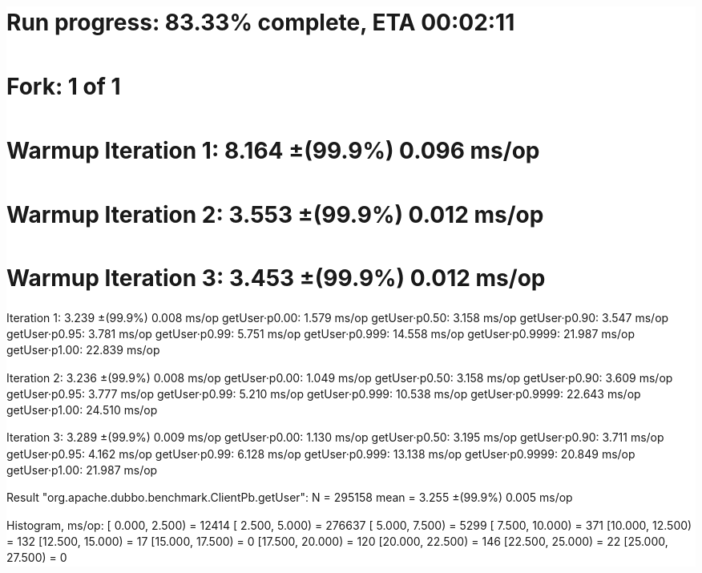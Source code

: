 # Run progress: 83.33% complete, ETA 00:02:11
# Fork: 1 of 1
# Warmup Iteration   1: 8.164 ±(99.9%) 0.096 ms/op
# Warmup Iteration   2: 3.553 ±(99.9%) 0.012 ms/op
# Warmup Iteration   3: 3.453 ±(99.9%) 0.012 ms/op
Iteration   1: 3.239 ±(99.9%) 0.008 ms/op
                 getUser·p0.00:   1.579 ms/op
                 getUser·p0.50:   3.158 ms/op
                 getUser·p0.90:   3.547 ms/op
                 getUser·p0.95:   3.781 ms/op
                 getUser·p0.99:   5.751 ms/op
                 getUser·p0.999:  14.558 ms/op
                 getUser·p0.9999: 21.987 ms/op
                 getUser·p1.00:   22.839 ms/op

Iteration   2: 3.236 ±(99.9%) 0.008 ms/op
                 getUser·p0.00:   1.049 ms/op
                 getUser·p0.50:   3.158 ms/op
                 getUser·p0.90:   3.609 ms/op
                 getUser·p0.95:   3.777 ms/op
                 getUser·p0.99:   5.210 ms/op
                 getUser·p0.999:  10.538 ms/op
                 getUser·p0.9999: 22.643 ms/op
                 getUser·p1.00:   24.510 ms/op

Iteration   3: 3.289 ±(99.9%) 0.009 ms/op
                 getUser·p0.00:   1.130 ms/op
                 getUser·p0.50:   3.195 ms/op
                 getUser·p0.90:   3.711 ms/op
                 getUser·p0.95:   4.162 ms/op
                 getUser·p0.99:   6.128 ms/op
                 getUser·p0.999:  13.138 ms/op
                 getUser·p0.9999: 20.849 ms/op
                 getUser·p1.00:   21.987 ms/op



Result "org.apache.dubbo.benchmark.ClientPb.getUser":
  N = 295158
  mean =      3.255 ±(99.9%) 0.005 ms/op

  Histogram, ms/op:
    [ 0.000,  2.500) = 12414 
    [ 2.500,  5.000) = 276637 
    [ 5.000,  7.500) = 5299 
    [ 7.500, 10.000) = 371 
    [10.000, 12.500) = 132 
    [12.500, 15.000) = 17 
    [15.000, 17.500) = 0 
    [17.500, 20.000) = 120 
    [20.000, 22.500) = 146 
    [22.500, 25.000) = 22 
    [25.000, 27.500) = 0 
